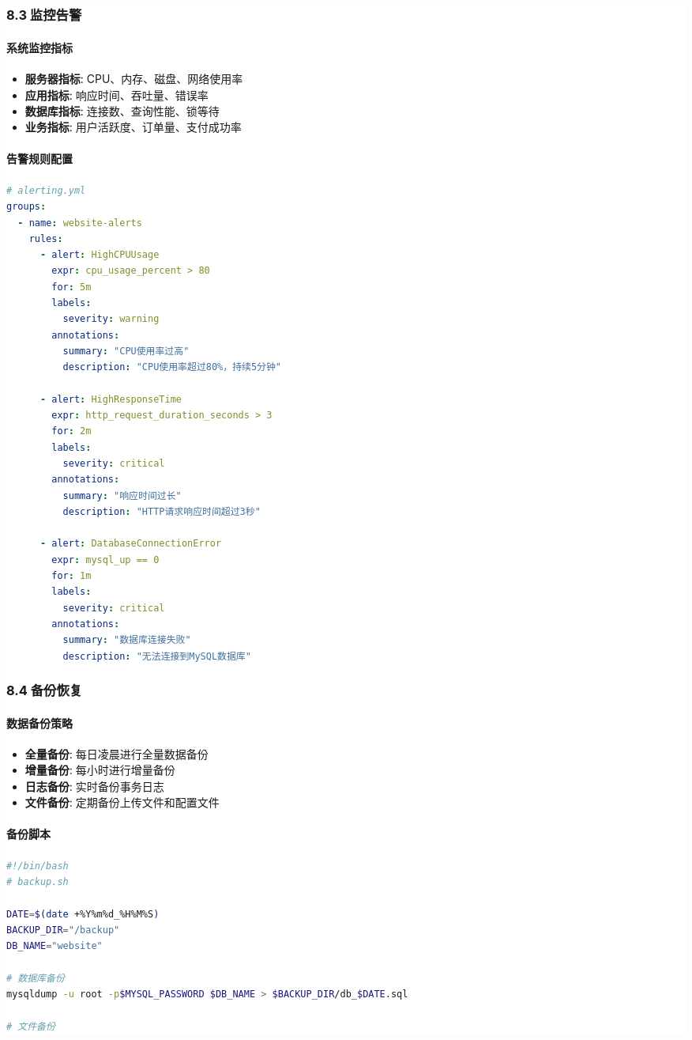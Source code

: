 ### 8.3 监控告警

#### 系统监控指标
- **服务器指标**: CPU、内存、磁盘、网络使用率
- **应用指标**: 响应时间、吞吐量、错误率
- **数据库指标**: 连接数、查询性能、锁等待
- **业务指标**: 用户活跃度、订单量、支付成功率

#### 告警规则配置
```yaml
# alerting.yml
groups:
  - name: website-alerts
    rules:
      - alert: HighCPUUsage
        expr: cpu_usage_percent > 80
        for: 5m
        labels:
          severity: warning
        annotations:
          summary: "CPU使用率过高"
          description: "CPU使用率超过80%，持续5分钟"

      - alert: HighResponseTime
        expr: http_request_duration_seconds > 3
        for: 2m
        labels:
          severity: critical
        annotations:
          summary: "响应时间过长"
          description: "HTTP请求响应时间超过3秒"

      - alert: DatabaseConnectionError
        expr: mysql_up == 0
        for: 1m
        labels:
          severity: critical
        annotations:
          summary: "数据库连接失败"
          description: "无法连接到MySQL数据库"
```

### 8.4 备份恢复

#### 数据备份策略
- **全量备份**: 每日凌晨进行全量数据备份
- **增量备份**: 每小时进行增量备份
- **日志备份**: 实时备份事务日志
- **文件备份**: 定期备份上传文件和配置文件

#### 备份脚本
```bash
#!/bin/bash
# backup.sh

DATE=$(date +%Y%m%d_%H%M%S)
BACKUP_DIR="/backup"
DB_NAME="website"

# 数据库备份
mysqldump -u root -p$MYSQL_PASSWORD $DB_NAME > $BACKUP_DIR/db_$DATE.sql

# 文件备份
```